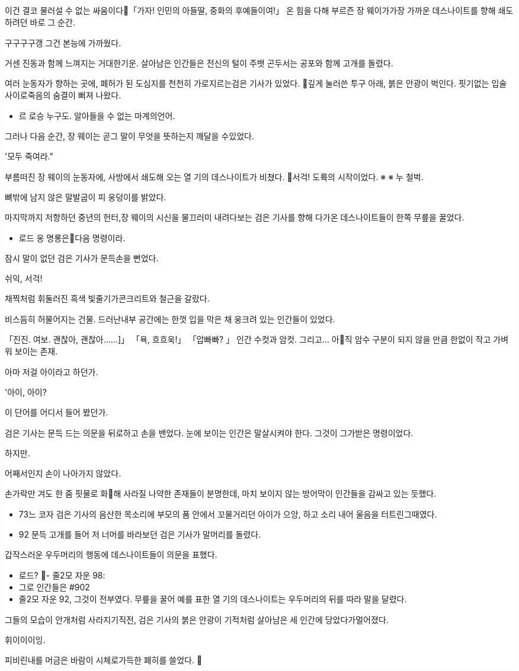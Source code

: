 이건 결코 물러설 수 없는 싸움이다「가자! 인민의 아들딸, 중화의 후예들이여!」
온 힘을 다해 부르즌 장 웨이가가장 가까운 데스나이트를 향해 쇄도하려던 바로 그 순간.

구구구구갱
그건 본능에 가까웠다.

거센 진동과 함께 느껴지는 거대한기운. 살아남은 인간들은 전신의 털이 주뱃 곤두서는 공포와 함께 고개를 돌렸다.

여러 눈동자가 향하는 곳에, 폐허가 된 도심지를 천천히 가로지르는검은 기사가 있었다.
깊게 눌러쓴 투구 아래, 붉은 안광이 벅인다. 핏기없는 입술 사이로죽음의 숨결이 뻐져 나왔다.

- 르 로승
누구도. 알아들을 수 없는 마계의언어.

그러나 다음 순간, 장 웨이는 곧그 말이 무엇을 뜻하는지 깨달을 수있었다.

'모두 죽여라."

부름떠진 장 웨이의 눈동자에, 사방에서 쇄도해 오는 열 기의 데스나이트가 비쳤다.
서걱!
도륙의 시작이었다.
※ ※ 누
철벅.

뼈밖에 남지 않은 말발굽이 피 웅덩이를 밝았다.

마지막까지 저항하던 중년의 헌터,장 웨이의 시신을 물끄러미 내려다보는 검은 기사를 향해 다가온 데스나이트들이 한쪽 무릎을 꿀었다.

- 로드 옹 명롱은다음 명령이라.

잠시 말이 없던 검은 기사가 문득손을 뻔었다.

쉬익, 서걱!

채찍처럼 휘둘러진 흑색 빛줄기가콘크리트와 철근을 갈랐다.

비스듬히 허물어지는 건물. 드러난내부 공간에는 한껏 입을 막은 채 웅크려 있는 인간들이 있었다.

「진진. 여보. 괜찮아, 괜찮아……]」
「욕, 흐흐욱!」
「압빠빠? 」
인간 수컷과 암컷. 그리고… 아직 암수 구분이 되지 않을 만큼 한없이 작고 가벼워 보이는 존재.

아마 저걸 아이라고 하던가.

'아이, 아이?

이 단어를 어디서 들어 봤던가.

검은 기사는 문득 드는 의문을 뒤로하고 손을 밴었다. 눈에 보이는 인간은 말살시켜야 한다. 그것이 그가받은 명령이었다.

하지만.

어째서인지 손이 나아가지 않았다.

손가락만 겨도 한 줌 핏물로 화해 사라질 나약한 존재들이 분명한데, 마치 보이지 않는 방어막이 인간들을 감싸고 있는 듯했다.

- 73느 코자
검은 기사의 음산한 목소리에 부모의 품 안에서 꼬물거리던 아이가 으앙, 하고 소리 내어 울음을 터트린그때였다.

- 92
문득 고개를 들어 저 너머를 바라보던 검은 기사가 말머리를 돌렸다.

갑작스러운 우두머리의 행동에 데스나이트들이 의문을 표했다.

- 로드?
- 줄2모 자운 98:
- 그로 인간들은 #902
- 줄2모 자운 92,
그것이 전부였다. 무릎을 꿀어 예를 표한 열 기의 데스나이트는 우두머리의 뒤를 따라 말을 달렸다.

그들의 모습이 안개처럼 사라지기직전, 검은 기사의 붉은 안광이 기적처럼 살아남은 세 인간에 당았다가멀어졌다.

휘이이이잉.

피비린내를 머금은 바람이 시체로가득한 폐히를 쓸었다.
